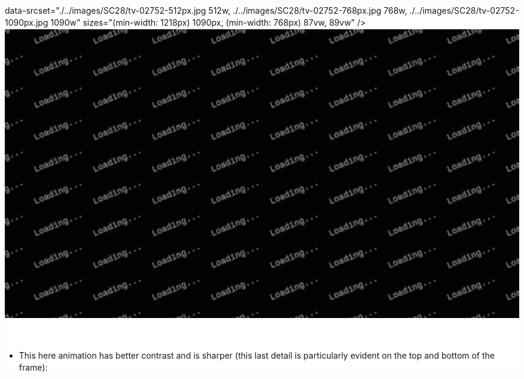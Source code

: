  data-srcset="./../images/SC28/tv-02752-512px.jpg 512w,
 ./../images/SC28/tv-02752-768px.jpg 768w,
 ./../images/SC28/tv-02752-1090px.jpg 1090w"
 sizes="(min-width: 1218px) 1090px,
 (min-width: 768px) 87vw,
 89vw" />
 <img width="100%" height="100%" class="lazyload" src="./../images/loading.jpg"
 data-src="./../images/SC28/bd-02752-1090px.jpg"
 data-srcset="./../images/SC28/bd-02752-512px.jpg 512w,
 ./../images/SC28/bd-02752-768px.jpg 768w,
 ./../images/SC28/bd-02752-1090px.jpg 1090w"
 sizes="(min-width: 1218px) 1090px,
 (min-width: 768px) 87vw,
 89vw" />
</div>

<br>

- This here animation has better contrast and is sharper (this last detail is particularly evident on the top and bottom of the frame):

<video class='lazyload' playsinline nocontrols muted data-autoplay preload='none' loop data-poster='./../images/loadingvideo.jpg'>
  <source src="./../videos/SC28/03 - sharper and better.webm" type='video/webm; codecs="vp8, vorbis"'>
  <source src="./../videos/SC28/03 - sharper and better.mp4" type='video/mp4; codecs=avc1.42E01E,mp4a.40.2'>
</video>
